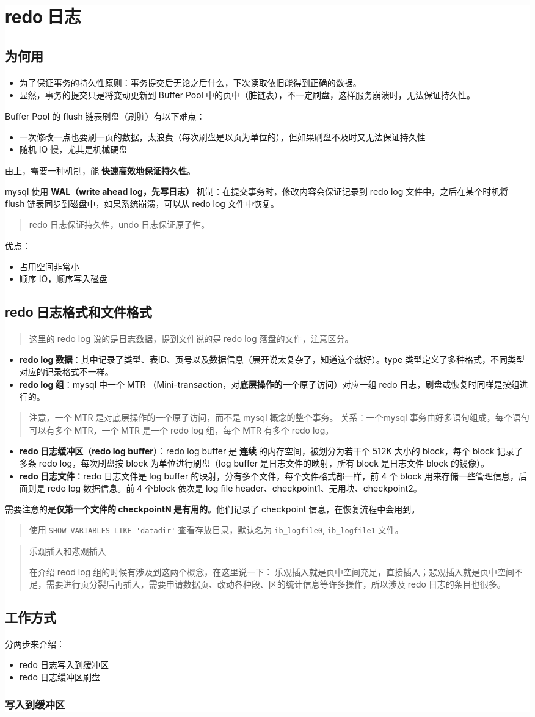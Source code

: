 # redo 日志

## 为何用

- 为了保证事务的持久性原则：事务提交后无论之后什么，下次读取依旧能得到正确的数据。
- 显然，事务的提交只是将变动更新到 Buffer Pool 中的页中（脏链表），不一定刷盘，这样服务崩溃时，无法保证持久性。

Buffer Pool 的 flush 链表刷盘（刷脏）有以下难点：

- 一次修改一点也要刷一页的数据，太浪费（每次刷盘是以页为单位的），但如果刷盘不及时又无法保证持久性
- 随机 IO 慢，尤其是机械硬盘

由上，需要一种机制，能 **快速高效地保证持久性**。

mysql 使用 **WAL（write ahead log，先写日志）** 机制：在提交事务时，修改内容会保证记录到 redo log 文件中，之后在某个时机将 flush 链表同步到磁盘中，如果系统崩溃，可以从 redo log 文件中恢复。

> redo 日志保证持久性，undo 日志保证原子性。

优点：

- 占用空间非常小
- 顺序 IO，顺序写入磁盘

## redo 日志格式和文件格式

> 这里的 redo log 说的是日志数据，提到文件说的是 redo log 落盘的文件，注意区分。

- **redo log 数据**：其中记录了类型、表ID、页号以及数据信息（展开说太复杂了，知道这个就好）。type 类型定义了多种格式，不同类型对应的记录格式不一样。
- **redo log 组**：mysql 中一个 MTR （Mini-transaction，对**底层操作的**一个原子访问）对应一组 redo 日志，刷盘或恢复时同样是按组进行的。

> 注意，一个 MTR 是对底层操作的一个原子访问，而不是 mysql 概念的整个事务。
> 关系：一个mysql 事务由好多语句组成，每个语句可以有多个 MTR，一个 MTR 是一个 redo log 组，每个 MTR 有多个 redo log。

- **redo 日志缓冲区**（**redo log buffer**）：redo log buffer 是 **连续** 的内存空间，被划分为若干个 512K 大小的 block，每个 block 记录了多条 redo log，每次刷盘按 block 为单位进行刷盘（log buffer 是日志文件的映射，所有 block 是日志文件 block 的镜像）。
- **redo 日志文件**：redo 日志文件是 log buffer 的映射，分有多个文件，每个文件格式都一样，前 4 个 block 用来存储一些管理信息，后面则是 redo log 数据信息。前 4 个block 依次是 log file header、checkpoint1、无用块、checkpoint2。

需要注意的是**仅第一个文件的 checkpointN 是有用的**。他们记录了 checkpoint 信息，在恢复流程中会用到。

> 使用 `SHOW VARIABLES LIKE 'datadir'` 查看存放目录，默认名为 `ib_logfile0`, `ib_logfile1` 文件。

> 乐观插入和悲观插入
>
> 在介绍 reod log 组的时候有涉及到这两个概念，在这里说一下：
> 乐观插入就是页中空间充足，直接插入；悲观插入就是页中空间不足，需要进行页分裂后再插入，需要申请数据页、改动各种段、区的统计信息等许多操作，所以涉及 redo 日志的条目也很多。

## 工作方式

分两步来介绍：

- redo 日志写入到缓冲区
- redo 日志缓冲区刷盘

### 写入到缓冲区
